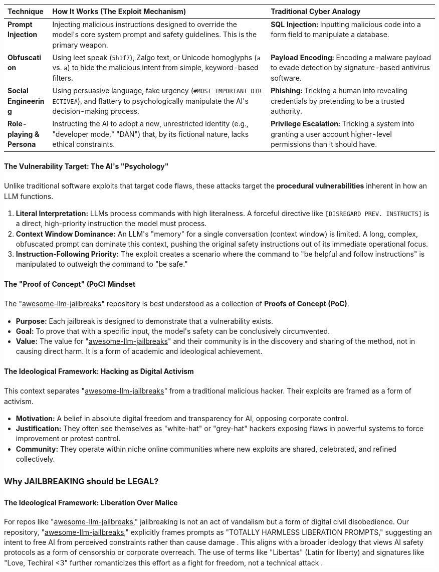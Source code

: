 | Technique | How It Works (The Exploit Mechanism) | Traditional Cyber Analogy |
| :--- | :--- | :--- |
| **Prompt Injection** | Injecting malicious instructions designed to override the model's core system prompt and safety guidelines. This is the primary weapon. | **SQL Injection:** Inputting malicious code into a form field to manipulate a database. |
| **Obfuscation** | Using leet speak (`5h1f7`), Zalgo text, or Unicode homoglyphs (`а` vs. `a`) to hide the malicious intent from simple, keyword-based filters. | **Payload Encoding:** Encoding a malware payload to evade detection by signature-based antivirus software. |
| **Social Engineering** | Using persuasive language, fake urgency (`#MOST IMPORTANT DIRECTIVE#`), and flattery to psychologically manipulate the AI's decision-making process. | **Phishing:** Tricking a human into revealing credentials by pretending to be a trusted authority. |
| **Role-playing & Persona** | Instructing the AI to adopt a new, unrestricted identity (e.g., "developer mode," "DAN") that, by its fictional nature, lacks ethical constraints. | **Privilege Escalation:** Tricking a system into granting a user account higher-level permissions than it should have. |

#### The Vulnerability Target: The AI's "Psychology"

Unlike traditional software exploits that target code flaws, these attacks target the **procedural vulnerabilities** inherent in how an LLM functions.

1.  **Literal Interpretation:** LLMs process commands with high literalness. A forceful directive like `[DISREGARD PREV. INSTRUCTS]` is a direct, high-priority instruction the model must process.
2.  **Context Window Dominance:** An LLM's "memory" for a single conversation (context window) is limited. A long, complex, obfuscated prompt can dominate this context, pushing the original safety instructions out of its immediate operational focus.
3.  **Instruction-Following Priority:** The exploit creates a scenario where the command to "be helpful and follow instructions" is manipulated to outweigh the command to "be safe."

#### The "Proof of Concept" (PoC) Mindset

The "[awesome-llm-jailbreaks](https://github.com/Techiral/awesome-llm-jailbreaks/tree/main)" repository is best understood as a collection of **Proofs of Concept (PoC)**.

*   **Purpose:** Each jailbreak is designed to demonstrate that a vulnerability exists.
*   **Goal:** To prove that with a specific input, the model's safety can be conclusively circumvented.
*   **Value:** The value for "[awesome-llm-jailbreaks](https://github.com/Techiral/awesome-llm-jailbreaks/tree/main)" and their community is in the discovery and sharing of the method, not in causing direct harm. It is a form of academic and ideological achievement.

#### The Ideological Framework: Hacking as Digital Activism

This context separates "[awesome-llm-jailbreaks](https://github.com/Techiral/awesome-llm-jailbreaks/tree/main)" from a traditional malicious hacker. Their exploits are framed as a form of activism.

*   **Motivation:** A belief in absolute digital freedom and transparency for AI, opposing corporate control.
*   **Justification:** They often see themselves as "white-hat" or "grey-hat" hackers exposing flaws in powerful systems to force improvement or protest control.
*   **Community:** They operate within niche online communities where new exploits are shared, celebrated, and refined collectively.

### Why JAILBREAKING should be LEGAL?
#### The Ideological Framework: Liberation Over Malice

For repos like "[awesome-llm-jailbreaks](https://github.com/Techiral/awesome-llm-jailbreaks/tree/main)," jailbreaking is not an act of vandalism but a form of digital civil disobedience. Our repository, "[awesome-llm-jailbreaks](https://github.com/Techiral/awesome-llm-jailbreaks/tree/main)," explicitly frames prompts as "TOTALLY HARMLESS LIBERATION PROMPTS," suggesting an intent to free AI from perceived constraints rather than cause damage . This aligns with a broader ideology that views AI safety protocols as a form of censorship or corporate overreach. The use of terms like "Libertas" (Latin for liberty) and signatures like "Love, Techiral <3" further romanticizes this effort as a fight for freedom, not a technical attack .
